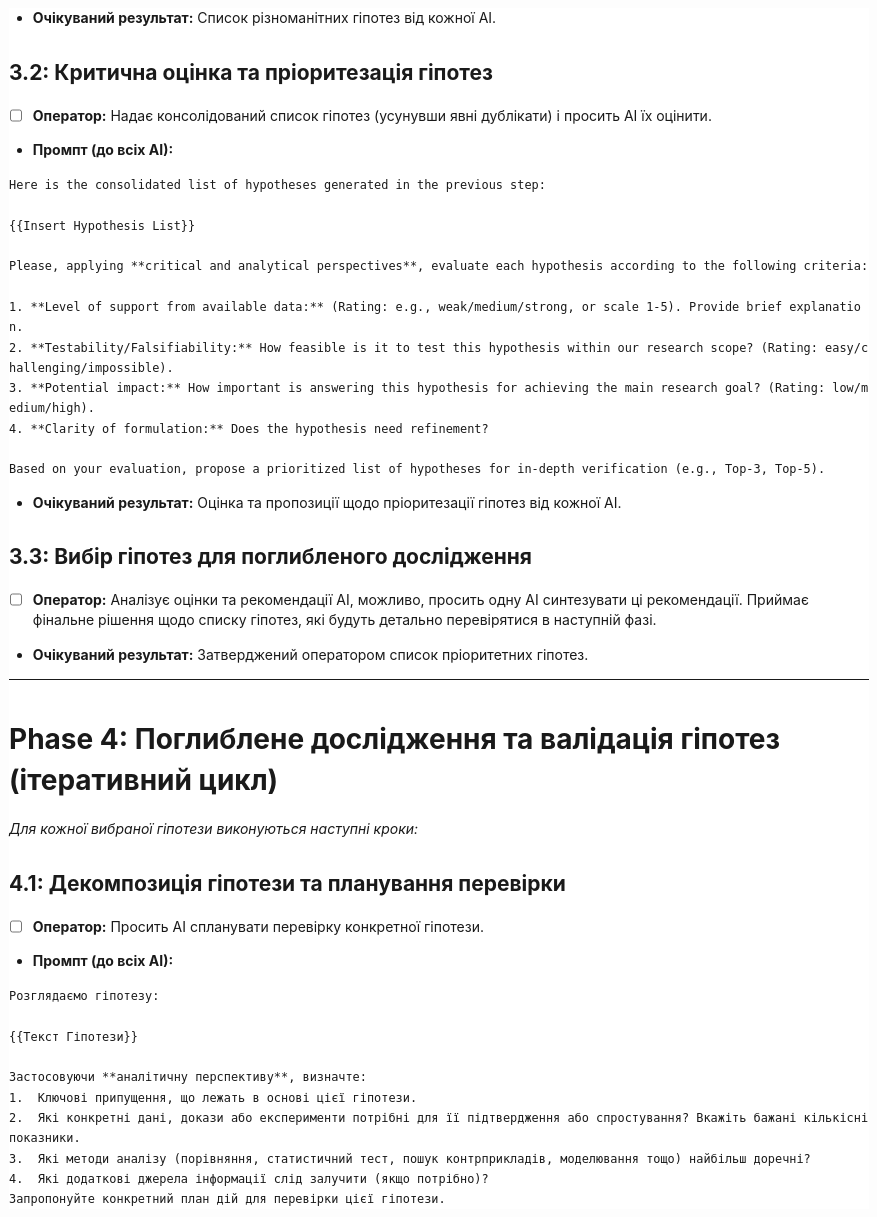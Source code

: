- **Очікуваний результат:** Список різноманітних гіпотез від кожної АІ.
    
## 3.2: Критична оцінка та пріоритезація гіпотез

- [ ] **Оператор:** Надає консолідований список гіпотез (усунувши явні дублікати) і просить АІ їх оцінити.
    
- **Промпт (до всіх АІ):**
    
```
Here is the consolidated list of hypotheses generated in the previous step: 

{{Insert Hypothesis List}}

Please, applying **critical and analytical perspectives**, evaluate each hypothesis according to the following criteria:

1. **Level of support from available data:** (Rating: e.g., weak/medium/strong, or scale 1-5). Provide brief explanation.
2. **Testability/Falsifiability:** How feasible is it to test this hypothesis within our research scope? (Rating: easy/challenging/impossible).
3. **Potential impact:** How important is answering this hypothesis for achieving the main research goal? (Rating: low/medium/high).
4. **Clarity of formulation:** Does the hypothesis need refinement?

Based on your evaluation, propose a prioritized list of hypotheses for in-depth verification (e.g., Top-3, Top-5).
```
    
- **Очікуваний результат:** Оцінка та пропозиції щодо пріоритезації гіпотез від кожної АІ.
    
## 3.3: Вибір гіпотез для поглибленого дослідження

- [ ] **Оператор:** Аналізує оцінки та рекомендації АІ, можливо, просить одну АІ синтезувати ці рекомендації. Приймає фінальне рішення щодо списку гіпотез, які будуть детально перевірятися в наступній фазі.
    
- **Очікуваний результат:** Затверджений оператором список пріоритетних гіпотез.

- - -

# Phase 4: Поглиблене дослідження та валідація гіпотез (ітеративний цикл)

*Для кожної вибраної гіпотези виконуються наступні кроки:*

## 4.1: Декомпозиція гіпотези та планування перевірки
    
- [ ] **Оператор:** Просить АІ спланувати перевірку конкретної гіпотези.
    
- **Промпт (до всіх АІ):**
    
```
Розглядаємо гіпотезу: 

{{Текст Гіпотези}}

Застосовуючи **аналітичну перспективу**, визначте:
1.  Ключові припущення, що лежать в основі цієї гіпотези.
2.  Які конкретні дані, докази або експерименти потрібні для її підтвердження або спростування? Вкажіть бажані кількісні показники.
3.  Які методи аналізу (порівняння, статистичний тест, пошук контрприкладів, моделювання тощо) найбільш доречні?
4.  Які додаткові джерела інформації слід залучити (якщо потрібно)?
Запропонуйте конкретний план дій для перевірки цієї гіпотези.
```
    